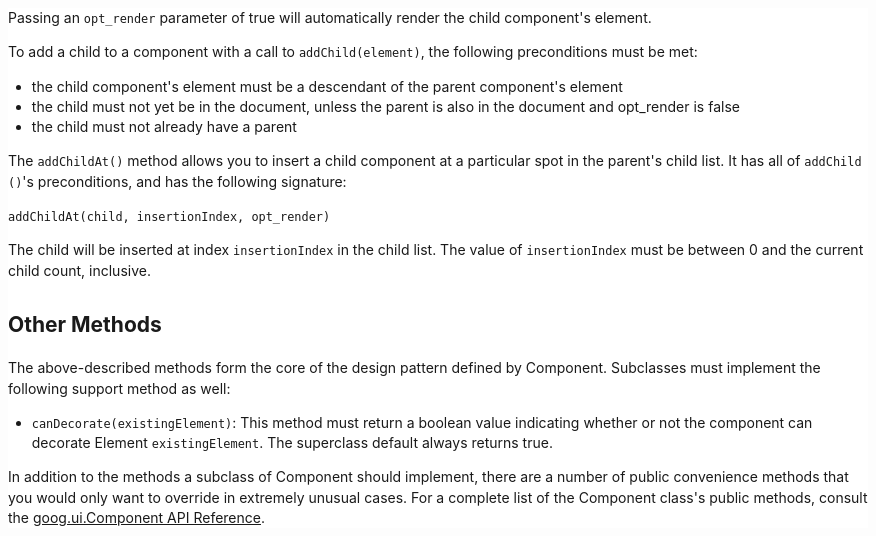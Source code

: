 Passing an `opt_render` parameter of true will
automatically render the child component's element.

To add a child to a component with a call
to `addChild(element)`, the following
preconditions must be met:

  * the child component's element must be a descendant of the parent component's element
  * the child must not yet be in the document, unless the parent is also in the document and opt\_render is false
  * the child must not already have a parent

The `addChildAt()` method allows you to insert a child
component at a particular spot in the parent's child list. It has all
of `addChild()`'s preconditions, and has the following
signature:
```
addChildAt(child, insertionIndex, opt_render)
```
The child will be inserted at index `insertionIndex` in the
child list. The value of `insertionIndex` must be
between 0 and the current child count, inclusive.

## Other Methods ##

The above-described methods form the core of the design pattern
defined by Component. Subclasses must
implement the following support method as well:

  * `canDecorate(existingElement)`: This method must return a boolean value indicating whether or not the component can decorate Element `existingElement`. The superclass default always returns true.

In addition to the methods a subclass
of Component should implement, there
are a number of public convenience methods that you would only want to
override in extremely unusual cases. For a complete list of
the Component class's public methods,
consult
the [goog.ui.Component API Reference](http://docs.closure-library.googlecode.com/git/class_goog_ui_Component.html).